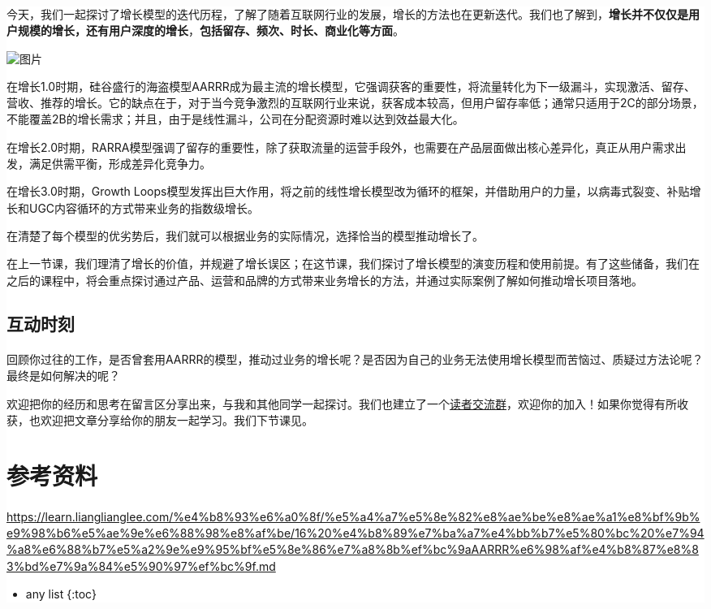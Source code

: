 今天，我们一起探讨了增长模型的迭代历程，了解了随着互联网行业的发展，增长的方法也在更新迭代。我们也了解到，**增长并不仅仅是用户规模的增长，还有用户深度的增长**，**包括留存、频次、时长、商业化等方面**。

![图片](https://learn.lianglianglee.com/%e4%b8%93%e6%a0%8f/%e5%a4%a7%e5%8e%82%e8%ae%be%e8%ae%a1%e8%bf%9b%e9%98%b6%e5%ae%9e%e6%88%98%e8%af%be/assets/6d96da7924ca4dc6ac66173c99303f16.jpg)

在增长1.0时期，硅谷盛行的海盗模型AARRR成为最主流的增长模型，它强调获客的重要性，将流量转化为下一级漏斗，实现激活、留存、营收、推荐的增长。它的缺点在于，对于当今竞争激烈的互联网行业来说，获客成本较高，但用户留存率低；通常只适用于2C的部分场景，不能覆盖2B的增长需求；并且，由于是线性漏斗，公司在分配资源时难以达到效益最大化。

在增长2.0时期，RARRA模型强调了留存的重要性，除了获取流量的运营手段外，也需要在产品层面做出核心差异化，真正从用户需求出发，满足供需平衡，形成差异化竞争力。

在增长3.0时期，Growth Loops模型发挥出巨大作用，将之前的线性增长模型改为循环的框架，并借助用户的力量，以病毒式裂变、补贴增长和UGC内容循环的方式带来业务的指数级增长。

在清楚了每个模型的优劣势后，我们就可以根据业务的实际情况，选择恰当的模型推动增长了。

在上一节课，我们理清了增长的价值，并规避了增长误区；在这节课，我们探讨了增长模型的演变历程和使用前提。有了这些储备，我们在之后的课程中，将会重点探讨通过产品、运营和品牌的方式带来业务增长的方法，并通过实际案例了解如何推动增长项目落地。

## **互动时刻**

回顾你过往的工作，是否曾套用AARRR的模型，推动过业务的增长呢？是否因为自己的业务无法使用增长模型而苦恼过、质疑过方法论呢？最终是如何解决的呢？

欢迎把你的经历和思考在留言区分享出来，与我和其他同学一起探讨。我们也建立了一个[读者交流群](https://jinshuju.net/f/aV2yZT)，欢迎你的加入！如果你觉得有所收获，也欢迎把文章分享给你的朋友一起学习。我们下节课见。




# 参考资料

https://learn.lianglianglee.com/%e4%b8%93%e6%a0%8f/%e5%a4%a7%e5%8e%82%e8%ae%be%e8%ae%a1%e8%bf%9b%e9%98%b6%e5%ae%9e%e6%88%98%e8%af%be/16%20%e4%b8%89%e7%ba%a7%e4%bb%b7%e5%80%bc%20%e7%94%a8%e6%88%b7%e5%a2%9e%e9%95%bf%e5%8e%86%e7%a8%8b%ef%bc%9aAARRR%e6%98%af%e4%b8%87%e8%83%bd%e7%9a%84%e5%90%97%ef%bc%9f.md

* any list
{:toc}
